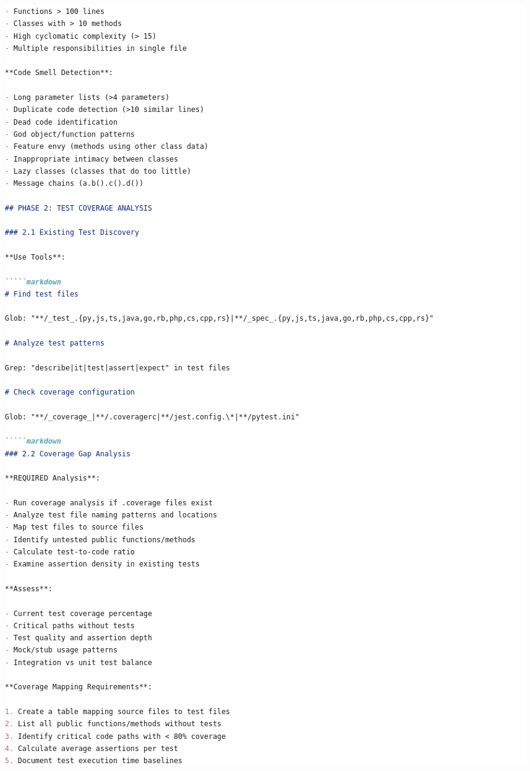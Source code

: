`````markdown
- Functions > 100 lines
- Classes with > 10 methods
- High cyclomatic complexity (> 15)
- Multiple responsibilities in single file

**Code Smell Detection**:

- Long parameter lists (>4 parameters)
- Duplicate code detection (>10 similar lines)
- Dead code identification
- God object/function patterns
- Feature envy (methods using other class data)
- Inappropriate intimacy between classes
- Lazy classes (classes that do too little)
- Message chains (a.b().c().d())

## PHASE 2: TEST COVERAGE ANALYSIS

### 2.1 Existing Test Discovery

**Use Tools**:

`````markdown
# Find test files

Glob: "**/_test_.{py,js,ts,java,go,rb,php,cs,cpp,rs}|**/_spec_.{py,js,ts,java,go,rb,php,cs,cpp,rs}"

# Analyze test patterns

Grep: "describe|it|test|assert|expect" in test files

# Check coverage configuration

Glob: "**/_coverage_|**/.coveragerc|**/jest.config.\*|**/pytest.ini"

`````markdown
### 2.2 Coverage Gap Analysis

**REQUIRED Analysis**:

- Run coverage analysis if .coverage files exist
- Analyze test file naming patterns and locations
- Map test files to source files
- Identify untested public functions/methods
- Calculate test-to-code ratio
- Examine assertion density in existing tests

**Assess**:

- Current test coverage percentage
- Critical paths without tests
- Test quality and assertion depth
- Mock/stub usage patterns
- Integration vs unit test balance

**Coverage Mapping Requirements**:

1. Create a table mapping source files to test files
2. List all public functions/methods without tests
3. Identify critical code paths with < 80% coverage
4. Calculate average assertions per test
5. Document test execution time baselines

`````